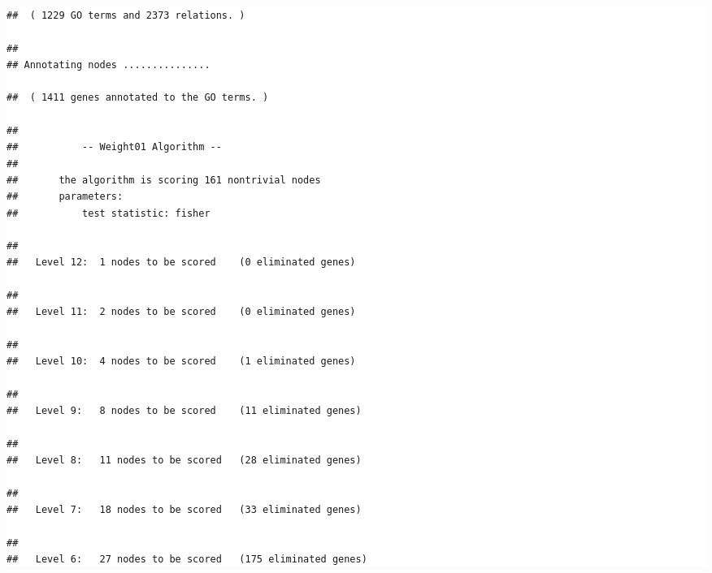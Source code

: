     ##  ( 1229 GO terms and 2373 relations. )

    ## 
    ## Annotating nodes ...............

    ##  ( 1411 genes annotated to the GO terms. )

    ## 
    ##           -- Weight01 Algorithm -- 
    ## 
    ##       the algorithm is scoring 161 nontrivial nodes
    ##       parameters: 
    ##           test statistic: fisher

    ## 
    ##   Level 12:  1 nodes to be scored    (0 eliminated genes)

    ## 
    ##   Level 11:  2 nodes to be scored    (0 eliminated genes)

    ## 
    ##   Level 10:  4 nodes to be scored    (1 eliminated genes)

    ## 
    ##   Level 9:   8 nodes to be scored    (11 eliminated genes)

    ## 
    ##   Level 8:   11 nodes to be scored   (28 eliminated genes)

    ## 
    ##   Level 7:   18 nodes to be scored   (33 eliminated genes)

    ## 
    ##   Level 6:   27 nodes to be scored   (175 eliminated genes)
